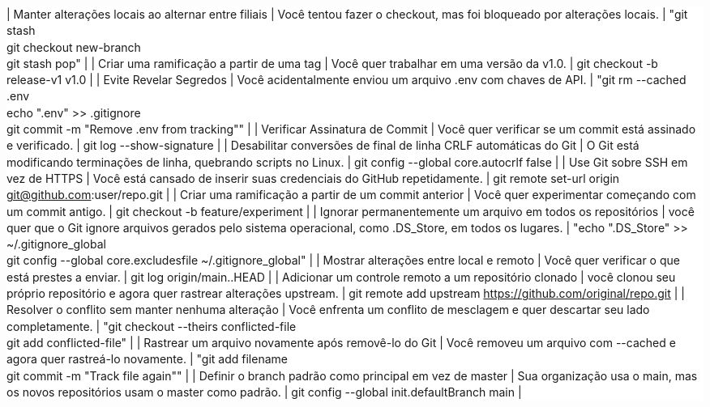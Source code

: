 | Manter alterações locais ao alternar entre filiais                             | Você tentou fazer o checkout, mas foi bloqueado por alterações locais.                                      | "git stash  <br>git checkout new-branch  <br>git stash pop"                                                                                                                                                                                    |
| Criar uma ramificação a partir de uma tag                                      | Você quer trabalhar em uma versão da v1.0.                                                                  | git checkout -b release-v1 v1.0                                                                                                                                                                                                                |
| Evite Revelar Segredos                                                         | Você acidentalmente enviou um arquivo .env com chaves de API.                                               | "git rm --cached .env  <br>echo ".env" >> .gitignore  <br>git commit -m "Remove .env from tracking""                                                                                                                                           |
| Verificar Assinatura de Commit                                                 | Você quer verificar se um commit está assinado e verificado.                                                | git log --show-signature                                                                                                                                                                                                                       |
| Desabilitar conversões de final de linha CRLF automáticas do Git               | O Git está modificando terminações de linha, quebrando scripts no Linux.                                    | git config --global core.autocrlf false                                                                                                                                                                                                        |
| Use Git sobre SSH em vez de HTTPS                                              | Você está cansado de inserir suas credenciais do GitHub repetidamente.                                      | git remote set-url origin git@github.com:user/repo.git                                                                                                                                                                                         |
| Criar uma ramificação a partir de um commit anterior                           | Você quer experimentar começando com um commit antigo.                                                      | git checkout -b feature/experiment <old-commit-hash>                                                                                                                                                                                           |
| Ignorar permanentemente um arquivo em todos os repositórios                    | você quer que o Git ignore arquivos gerados pelo sistema operacional, como .DS_Store, em todos os lugares.  | "echo ".DS_Store" >> ~/.gitignore_global  <br>git config --global core.excludesfile ~/.gitignore_global"                                                                                                                                       |
| Mostrar alterações entre local e remoto                                        | Você quer verificar o que está prestes a enviar.                                                            | git log origin/main..HEAD                                                                                                                                                                                                                      |
| Adicionar um controle remoto a um repositório clonado                          | você clonou seu próprio repositório e agora quer rastrear alterações upstream.                              | git remote add upstream https://github.com/original/repo.git                                                                                                                                                                                   |
| Resolver o conflito sem manter nenhuma alteração                               | Você enfrenta um conflito de mesclagem e quer descartar seu lado completamente.                             | "git checkout --theirs conflicted-file  <br>git add conflicted-file"                                                                                                                                                                           |
| Rastrear um arquivo novamente após removê-lo do Git                            | Você removeu um arquivo com --cached e agora quer rastreá-lo novamente.                                     | "git add filename  <br>git commit -m "Track file again""                                                                                                                                                                                       |
| Definir o branch padrão como principal em vez de master                        | Sua organização usa o main, mas os novos repositórios usam o master como padrão.                            | git config --global init.defaultBranch main                                                                                                                                                                                                    |